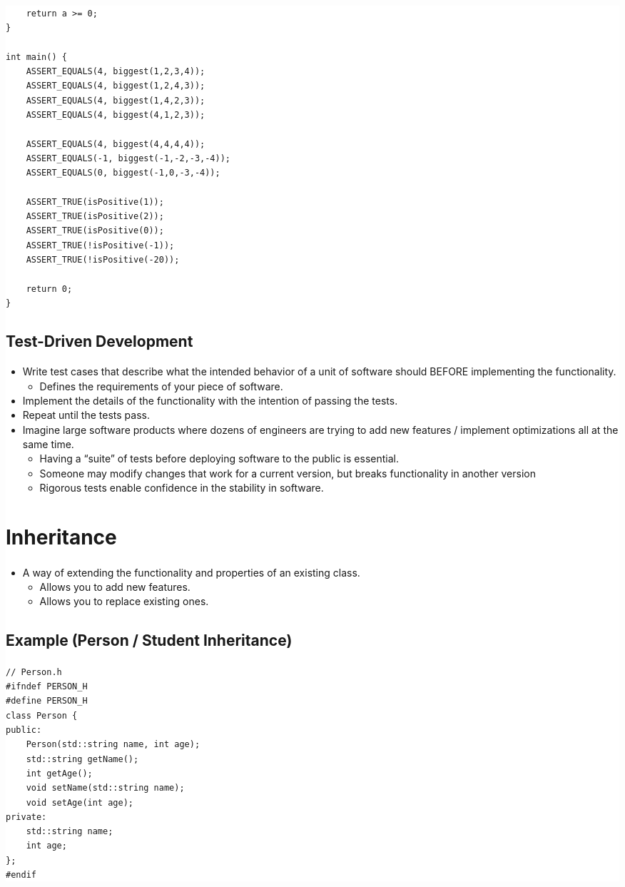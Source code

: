 ```
	return a >= 0;
}

int main() {
	ASSERT_EQUALS(4, biggest(1,2,3,4));
	ASSERT_EQUALS(4, biggest(1,2,4,3));
	ASSERT_EQUALS(4, biggest(1,4,2,3));
	ASSERT_EQUALS(4, biggest(4,1,2,3));

	ASSERT_EQUALS(4, biggest(4,4,4,4));
	ASSERT_EQUALS(-1, biggest(-1,-2,-3,-4));
	ASSERT_EQUALS(0, biggest(-1,0,-3,-4));

	ASSERT_TRUE(isPositive(1));
	ASSERT_TRUE(isPositive(2));
	ASSERT_TRUE(isPositive(0));
	ASSERT_TRUE(!isPositive(-1));
	ASSERT_TRUE(!isPositive(-20));

	return 0;
}
```

## Test-Driven Development
* Write test cases that describe what the intended behavior of a unit of software should BEFORE implementing the functionality.
	* Defines the requirements of your piece of software.
* Implement the details of the functionality with the intention of passing the tests.
* Repeat until the tests pass.
* Imagine large software products where dozens of engineers are trying to add new features / implement optimizations all at the same time.
	* Having a “suite” of tests before deploying software to the public is essential.
	* Someone may modify changes that work for a current version, but breaks functionality in another version
	* Rigorous tests enable confidence in the stability in software.

# Inheritance
* A way of extending the functionality and properties of an existing class.
	* Allows you to add new features.
	* Allows you to replace existing ones.

## Example (Person / Student Inheritance)
```
// Person.h
#ifndef PERSON_H
#define PERSON_H
class Person {
public:
	Person(std::string name, int age);
	std::string getName();
	int getAge();
	void setName(std::string name);
	void setAge(int age);
private:
	std::string name;
	int age;
};
#endif
```
